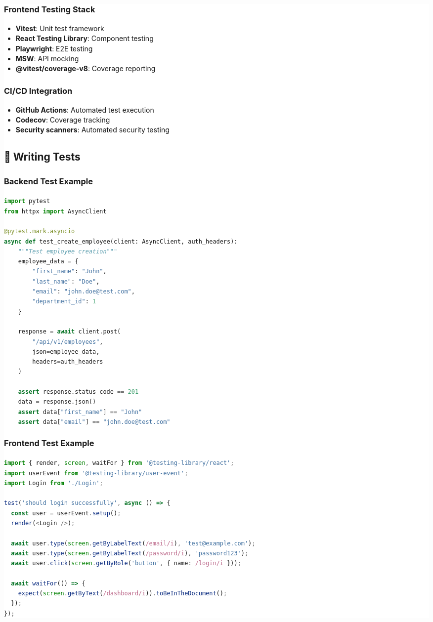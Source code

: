 ### Frontend Testing Stack
- **Vitest**: Unit test framework
- **React Testing Library**: Component testing
- **Playwright**: E2E testing
- **MSW**: API mocking
- **@vitest/coverage-v8**: Coverage reporting

### CI/CD Integration
- **GitHub Actions**: Automated test execution
- **Codecov**: Coverage tracking
- **Security scanners**: Automated security testing

## 📝 Writing Tests

### Backend Test Example
```python
import pytest
from httpx import AsyncClient

@pytest.mark.asyncio
async def test_create_employee(client: AsyncClient, auth_headers):
    """Test employee creation"""
    employee_data = {
        "first_name": "John",
        "last_name": "Doe",
        "email": "john.doe@test.com",
        "department_id": 1
    }
    
    response = await client.post(
        "/api/v1/employees",
        json=employee_data,
        headers=auth_headers
    )
    
    assert response.status_code == 201
    data = response.json()
    assert data["first_name"] == "John"
    assert data["email"] == "john.doe@test.com"
```

### Frontend Test Example
```typescript
import { render, screen, waitFor } from '@testing-library/react';
import userEvent from '@testing-library/user-event';
import Login from './Login';

test('should login successfully', async () => {
  const user = userEvent.setup();
  render(<Login />);
  
  await user.type(screen.getByLabelText(/email/i), 'test@example.com');
  await user.type(screen.getByLabelText(/password/i), 'password123');
  await user.click(screen.getByRole('button', { name: /login/i }));
  
  await waitFor(() => {
    expect(screen.getByText(/dashboard/i)).toBeInTheDocument();
  });
});
```

